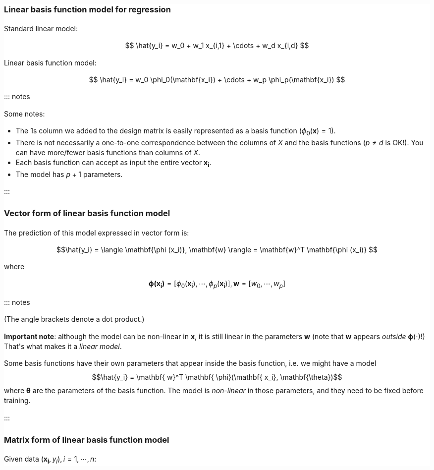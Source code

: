 
### Linear basis function model for regression

Standard linear model:

$$ \hat{y_i} = w_0 + w_1 x_{i,1} + \cdots + w_d x_{i,d} $$

Linear basis function model:

$$ \hat{y_i} =  w_0 \phi_0(\mathbf{x_i}) + \cdots + w_p \phi_p(\mathbf{x_i}) $$



::: notes

Some notes:

* The 1s column we added to the design matrix is easily represented as a basis function ($\phi_0(\mathbf{x}) = 1$).
* There is not necessarily a one-to-one correspondence between the columns of $X$ and the basis functions ($p \neq d$ is OK!). You can have more/fewer basis functions than columns of $X$.
* Each basis function can accept as input the entire vector $\mathbf{x_i}$.
* The model has $p + 1$ parameters.

:::

### Vector form of linear basis function model


The prediction of this model expressed in vector form is:

$$\hat{y_i} = \langle \mathbf{\phi (x_i)}, \mathbf{w} \rangle = \mathbf{w}^T \mathbf{\phi (x_i)} $$

where

$$
\mathbf{\phi (x_i)} = [\phi_0 (\mathbf{x_i}), \cdots, \phi_p (\mathbf{x_i})], \mathbf{w} = [w_0, \cdots, w_p]
$$

::: notes

(The angle brackets denote a dot product.)

**Important note**: although the model can be non-linear in $\mathbf{x}$, it is still 
linear in the parameters $\mathbf{w}$ (note that $\mathbf{w}$ appears *outside* $\mathbf{\phi}(\cdot)$!) 
That's what makes it a *linear model*.

Some basis functions have their own parameters that appear inside the basis function, 
i.e. we might have a model $$\hat{y_i} = \mathbf{ w}^T \mathbf{ \phi}(\mathbf{ x_i}, 
\mathbf{\theta})$$ where $\mathbf{\theta}$ are the parameters of the basis function.
The model is *non-linear* in those parameters, and they need to be fixed before training.

:::

### Matrix form of linear basis function model

Given data $(\mathbf{x_i},y_i), i=1,\cdots,n$:
